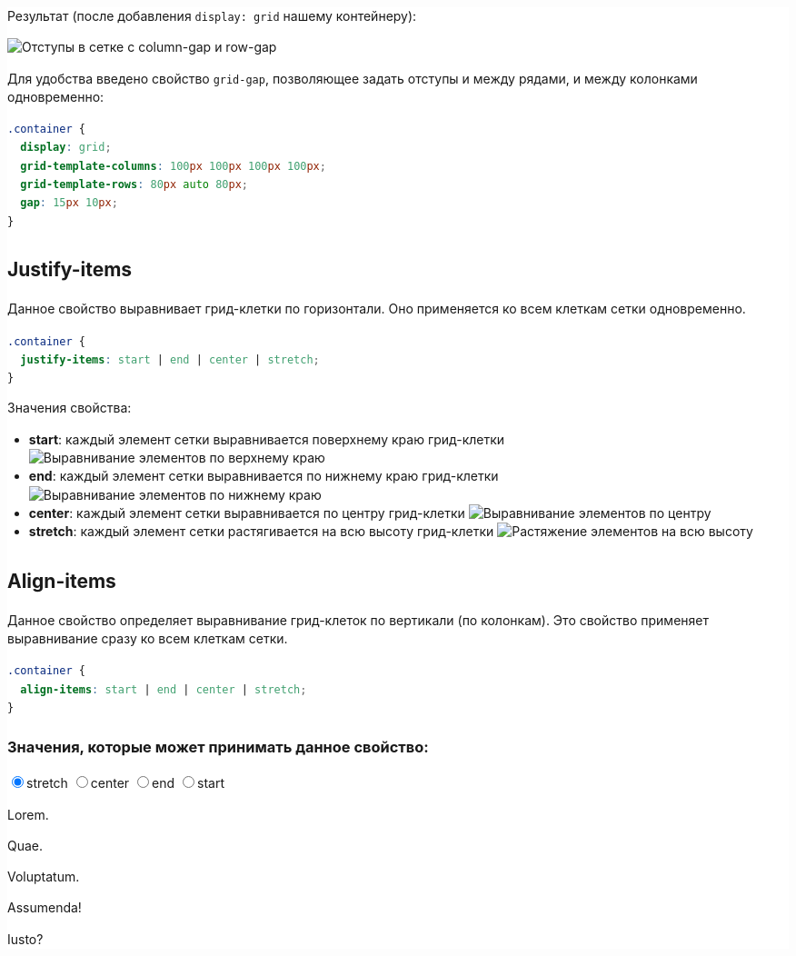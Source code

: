   Результат (после добавления `display: grid` нашему контейнеру):

  ![Отступы в сетке с column-gap и row-gap](/web-course-site/grid-post/image15.png)

  Для удобства введено свойство `grid-gap`, позволяющее задать отступы и между рядами, и между колонками одновременно:

  ```css
  .container {
    display: grid;
    grid-template-columns: 100px 100px 100px 100px;
    grid-template-rows: 80px auto 80px;
    gap: 15px 10px;
  }
  ```

## **Justify-items**  
  Данное свойство выравнивает грид-клетки по горизонтали. Оно применяется ко всем клеткам сетки одновременно.

  ```css
  .container {
    justify-items: start | end | center | stretch;
  }
  ```

  Значения свойства:

- **start**: каждый элемент сетки выравнивается поверхнему краю грид-клетки
  ![Выравнивание элементов по верхнему краю](/web-course-site/grid-post/image23.png)
- **end**: каждый элемент сетки выравнивается по нижнему краю грид-клетки
  ![Выравнивание элементов по нижнему краю](/web-course-site/grid-post/image24.png)
- **center**: каждый элемент сетки выравнивается по центру грид-клетки
  ![Выравнивание элементов по центру](/web-course-site/grid-post/image25.png)
- **stretch**: каждый элемент сетки растягивается на всю высоту грид-клетки
  ![Растяжение элементов на всю высоту](/web-course-site/grid-post/image26.png)


## **Align-items**  
  Данное свойство определяет выравнивание грид-клеток по вертикали (по колонкам). Это свойство применяет выравнивание сразу ко всем клеткам сетки.


  ```css
  .container {
    align-items: start | end | center | stretch;
  }
  ```

### Значения, которые может принимать данное свойство:
    

<div id="align">
<form>
    <label><input type="radio" name="align" value="stretch" checked>stretch</label>
    <label><input type="radio" name="align" value="center">center</label>
    <label><input type="radio" name="align" value="end">end</label>
    <label><input type="radio" name="align" value="start">start</label>
</form>
<div class="grid">
    <p>Lorem.</p>
    <p>Quae.</p>
    <p>Voluptatum.</p>
    <p>Assumenda!</p>
    <p>Iusto?</p>